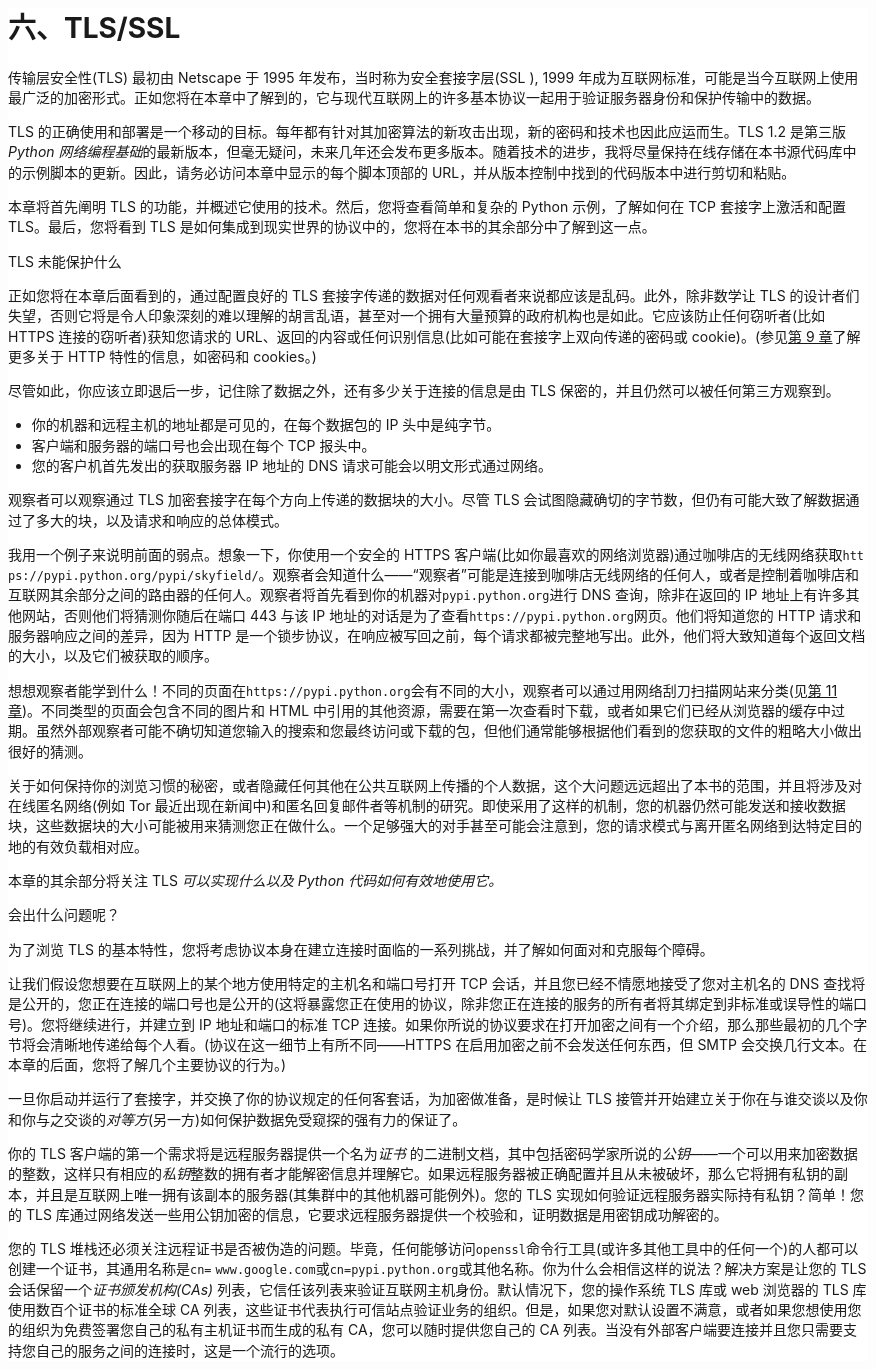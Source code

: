 # 六、TLS/SSL

传输层安全性(TLS) 最初由 Netscape 于 1995 年发布，当时称为安全套接字层(SSL ), 1999 年成为互联网标准，可能是当今互联网上使用最广泛的加密形式。正如您将在本章中了解到的，它与现代互联网上的许多基本协议一起用于验证服务器身份和保护传输中的数据。

TLS 的正确使用和部署是一个移动的目标。每年都有针对其加密算法的新攻击出现，新的密码和技术也因此应运而生。TLS 1.2 是第三版*Python 网络编程基础*的最新版本，但毫无疑问，未来几年还会发布更多版本。随着技术的进步，我将尽量保持在线存储在本书源代码库中的示例脚本的更新。因此，请务必访问本章中显示的每个脚本顶部的 URL，并从版本控制中找到的代码版本中进行剪切和粘贴。

本章将首先阐明 TLS 的功能，并概述它使用的技术。然后，您将查看简单和复杂的 Python 示例，了解如何在 TCP 套接字上激活和配置 TLS。最后，您将看到 TLS 是如何集成到现实世界的协议中的，您将在本书的其余部分中了解到这一点。

TLS 未能保护什么

正如您将在本章后面看到的，通过配置良好的 TLS 套接字传递的数据对任何观看者来说都应该是乱码。此外，除非数学让 TLS 的设计者们失望，否则它将是令人印象深刻的难以理解的胡言乱语，甚至对一个拥有大量预算的政府机构也是如此。它应该防止任何窃听者(比如 HTTPS 连接的窃听者)获知您请求的 URL、返回的内容或任何识别信息(比如可能在套接字上双向传递的密码或 cookie)。(参见[第 9 章](09.html)了解更多关于 HTTP 特性的信息，如密码和 cookies。)

尽管如此，你应该立即退后一步，记住除了数据之外，还有多少关于连接的信息是由 TLS 保密的，并且仍然可以被任何第三方观察到。

*   你的机器和远程主机的地址都是可见的，在每个数据包的 IP 头中是纯字节。
*   客户端和服务器的端口号也会出现在每个 TCP 报头中。
*   您的客户机首先发出的获取服务器 IP 地址的 DNS 请求可能会以明文形式通过网络。

观察者可以观察通过 TLS 加密套接字在每个方向上传递的数据块的大小。尽管 TLS 会试图隐藏确切的字节数，但仍有可能大致了解数据通过了多大的块，以及请求和响应的总体模式。

我用一个例子来说明前面的弱点。想象一下，你使用一个安全的 HTTPS 客户端(比如你最喜欢的网络浏览器)通过咖啡店的无线网络获取`https://pypi.python.org/pypi/skyfield/`。观察者会知道什么——“观察者”可能是连接到咖啡店无线网络的任何人，或者是控制着咖啡店和互联网其余部分之间的路由器的任何人。观察者将首先看到你的机器对`pypi.python.org`进行 DNS 查询，除非在返回的 IP 地址上有许多其他网站，否则他们将猜测你随后在端口 443 与该 IP 地址的对话是为了查看`https://pypi.python.org`网页。他们将知道您的 HTTP 请求和服务器响应之间的差异，因为 HTTP 是一个锁步协议，在响应被写回之前，每个请求都被完整地写出。此外，他们将大致知道每个返回文档的大小，以及它们被获取的顺序。

想想观察者能学到什么！不同的页面在`https://pypi.python.org`会有不同的大小，观察者可以通过用网络刮刀扫描网站来分类(见[第 11 章](11.html))。不同类型的页面会包含不同的图片和 HTML 中引用的其他资源，需要在第一次查看时下载，或者如果它们已经从浏览器的缓存中过期。虽然外部观察者可能不确切知道您输入的搜索和您最终访问或下载的包，但他们通常能够根据他们看到的您获取的文件的粗略大小做出很好的猜测。

关于如何保持你的浏览习惯的秘密，或者隐藏任何其他在公共互联网上传播的个人数据，这个大问题远远超出了本书的范围，并且将涉及对在线匿名网络(例如 Tor 最近出现在新闻中)和匿名回复邮件者等机制的研究。即使采用了这样的机制，您的机器仍然可能发送和接收数据块，这些数据块的大小可能被用来猜测您正在做什么。一个足够强大的对手甚至可能会注意到，您的请求模式与离开匿名网络到达特定目的地的有效负载相对应。

本章的其余部分将关注 TLS *可以实现什么以及 Python 代码如何有效地使用它。*

会出什么问题呢？

为了浏览 TLS 的基本特性，您将考虑协议本身在建立连接时面临的一系列挑战，并了解如何面对和克服每个障碍。

让我们假设您想要在互联网上的某个地方使用特定的主机名和端口号打开 TCP 会话，并且您已经不情愿地接受了您对主机名的 DNS 查找将是公开的，您正在连接的端口号也是公开的(这将暴露您正在使用的协议，除非您正在连接的服务的所有者将其绑定到非标准或误导性的端口号)。您将继续进行，并建立到 IP 地址和端口的标准 TCP 连接。如果你所说的协议要求在打开加密之间有一个介绍，那么那些最初的几个字节将会清晰地传递给每个人看。(协议在这一细节上有所不同——HTTPS 在启用加密之前不会发送任何东西，但 SMTP 会交换几行文本。在本章的后面，您将了解几个主要协议的行为。)

一旦你启动并运行了套接字，并交换了你的协议规定的任何客套话，为加密做准备，是时候让 TLS 接管并开始建立关于你在与谁交谈以及你和你与之交谈的*对等方*(另一方)如何保护数据免受窥探的强有力的保证了。

你的 TLS 客户端的第一个需求将是远程服务器提供一个名为*证书* 的二进制文档，其中包括密码学家所说的*公钥*——一个可以用来加密数据的整数，这样只有相应的*私钥*整数的拥有者才能解密信息并理解它。如果远程服务器被正确配置并且从未被破坏，那么它将拥有私钥的副本，并且是互联网上唯一拥有该副本的服务器(其集群中的其他机器可能例外)。您的 TLS 实现如何验证远程服务器实际持有私钥？简单！您的 TLS 库通过网络发送一些用公钥加密的信息，它要求远程服务器提供一个校验和，证明数据是用密钥成功解密的。

您的 TLS 堆栈还必须关注远程证书是否被伪造的问题。毕竟，任何能够访问`openssl`命令行工具(或许多其他工具中的任何一个)的人都可以创建一个证书，其通用名称是`cn=` `www.google.com`或`cn=pypi.python.org`或其他名称。你为什么会相信这样的说法？解决方案是让您的 TLS 会话保留一个*证书颁发机构(CAs)* 列表，它信任该列表来验证互联网主机身份。默认情况下，您的操作系统 TLS 库或 web 浏览器的 TLS 库使用数百个证书的标准全球 CA 列表，这些证书代表执行可信站点验证业务的组织。但是，如果您对默认设置不满意，或者如果您想使用您的组织为免费签署您自己的私有主机证书而生成的私有 CA，您可以随时提供您自己的 CA 列表。当没有外部客户端要连接并且您只需要支持您自己的服务之间的连接时，这是一个流行的选项。
